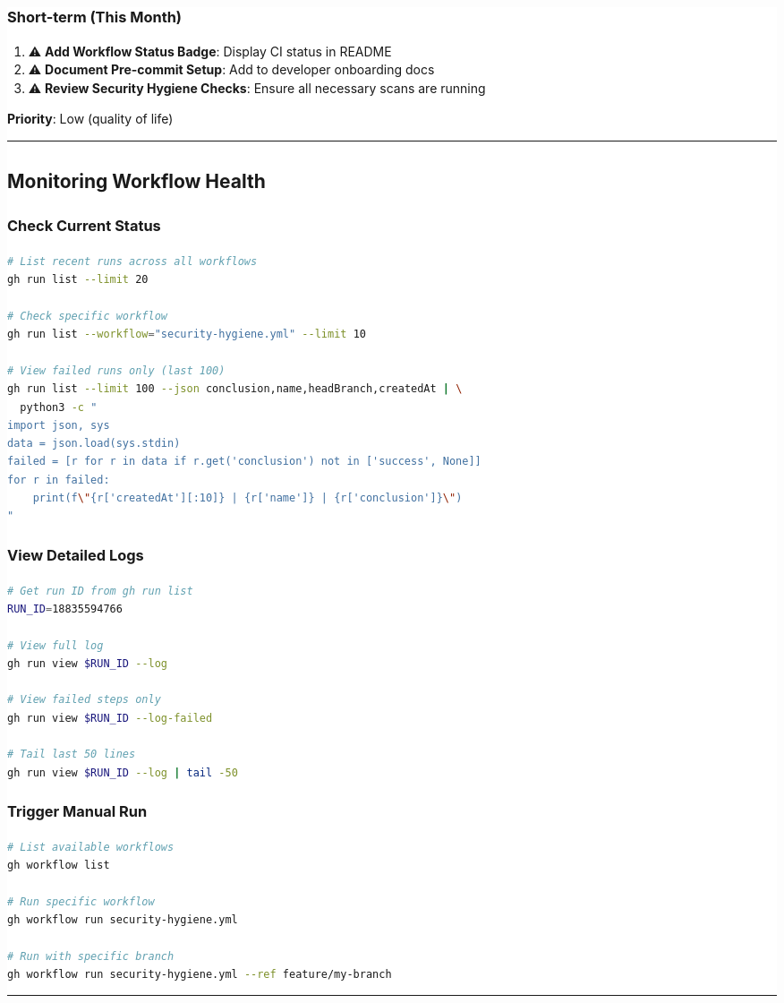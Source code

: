 ### Short-term (This Month)

1. ⚠️ **Add Workflow Status Badge**: Display CI status in README
2. ⚠️ **Document Pre-commit Setup**: Add to developer onboarding docs
3. ⚠️ **Review Security Hygiene Checks**: Ensure all necessary scans are running

**Priority**: Low (quality of life)

---

## Monitoring Workflow Health

### Check Current Status

```bash
# List recent runs across all workflows
gh run list --limit 20

# Check specific workflow
gh run list --workflow="security-hygiene.yml" --limit 10

# View failed runs only (last 100)
gh run list --limit 100 --json conclusion,name,headBranch,createdAt | \
  python3 -c "
import json, sys
data = json.load(sys.stdin)
failed = [r for r in data if r.get('conclusion') not in ['success', None]]
for r in failed:
    print(f\"{r['createdAt'][:10]} | {r['name']} | {r['conclusion']}\")
"
```

### View Detailed Logs

```bash
# Get run ID from gh run list
RUN_ID=18835594766

# View full log
gh run view $RUN_ID --log

# View failed steps only
gh run view $RUN_ID --log-failed

# Tail last 50 lines
gh run view $RUN_ID --log | tail -50
```

### Trigger Manual Run

```bash
# List available workflows
gh workflow list

# Run specific workflow
gh workflow run security-hygiene.yml

# Run with specific branch
gh workflow run security-hygiene.yml --ref feature/my-branch
```

---